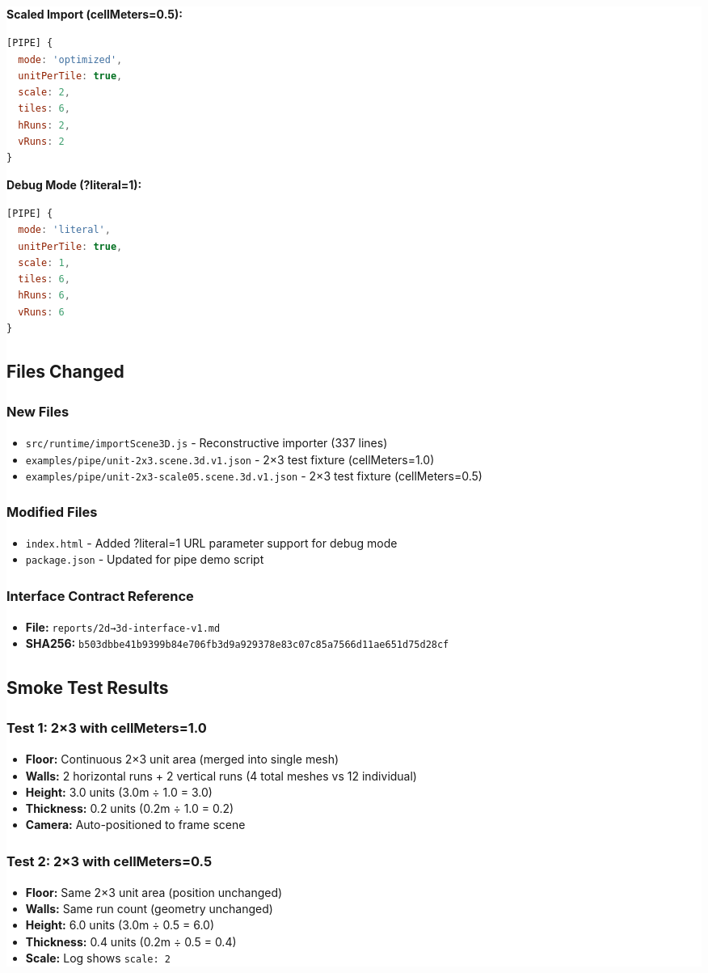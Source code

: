 **Scaled Import (cellMeters=0.5):**
```javascript
[PIPE] {
  mode: 'optimized',
  unitPerTile: true,
  scale: 2,
  tiles: 6,
  hRuns: 2,
  vRuns: 2
}
```

**Debug Mode (?literal=1):**
```javascript
[PIPE] {
  mode: 'literal',
  unitPerTile: true,
  scale: 1,
  tiles: 6,
  hRuns: 6,
  vRuns: 6
}
```

## Files Changed

### New Files
- `src/runtime/importScene3D.js` - Reconstructive importer (337 lines)
- `examples/pipe/unit-2x3.scene.3d.v1.json` - 2×3 test fixture (cellMeters=1.0)
- `examples/pipe/unit-2x3-scale05.scene.3d.v1.json` - 2×3 test fixture (cellMeters=0.5)

### Modified Files
- `index.html` - Added ?literal=1 URL parameter support for debug mode
- `package.json` - Updated for pipe demo script

### Interface Contract Reference
- **File:** `reports/2d→3d-interface-v1.md`
- **SHA256:** `b503dbbe41b9399b84e706fb3d9a929378e83c07c85a7566d11ae651d75d28cf`

## Smoke Test Results

### Test 1: 2×3 with cellMeters=1.0
- **Floor:** Continuous 2×3 unit area (merged into single mesh)
- **Walls:** 2 horizontal runs + 2 vertical runs (4 total meshes vs 12 individual)
- **Height:** 3.0 units (3.0m ÷ 1.0 = 3.0)
- **Thickness:** 0.2 units (0.2m ÷ 1.0 = 0.2)
- **Camera:** Auto-positioned to frame scene

### Test 2: 2×3 with cellMeters=0.5
- **Floor:** Same 2×3 unit area (position unchanged)
- **Walls:** Same run count (geometry unchanged)
- **Height:** 6.0 units (3.0m ÷ 0.5 = 6.0)
- **Thickness:** 0.4 units (0.2m ÷ 0.5 = 0.4)
- **Scale:** Log shows `scale: 2`
